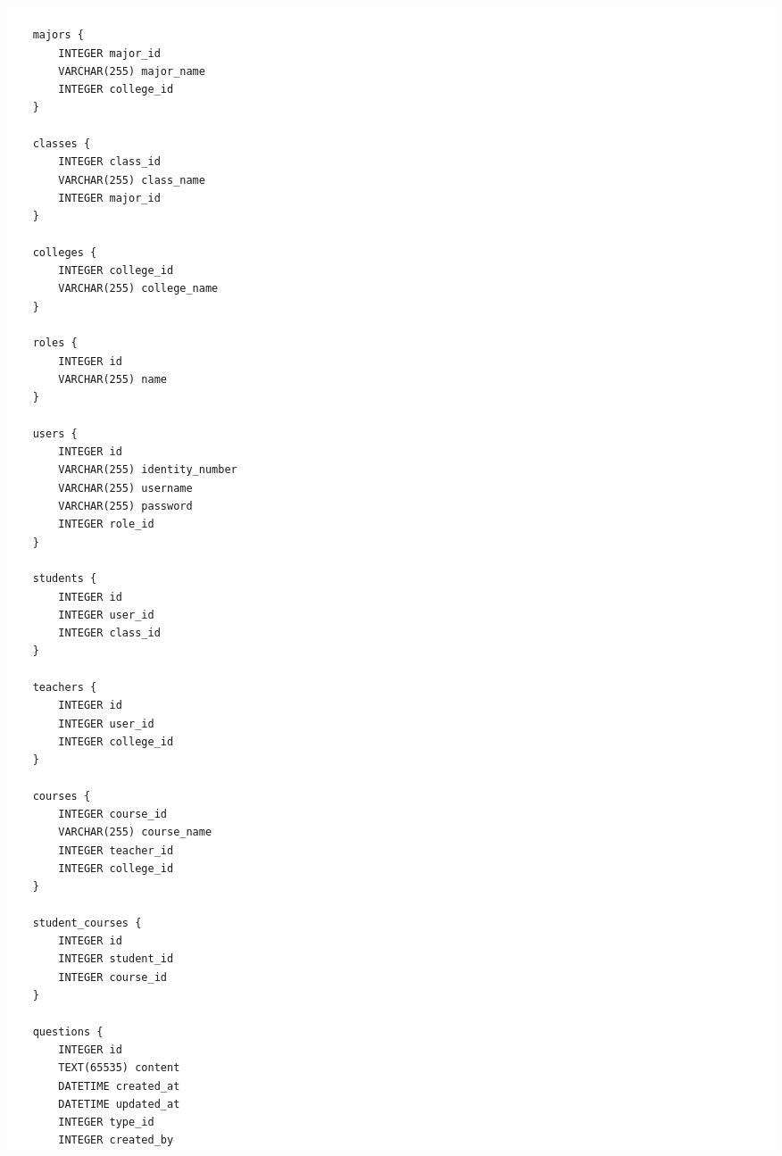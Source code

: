 ```mermaid

	majors {
		INTEGER major_id
		VARCHAR(255) major_name
		INTEGER college_id
	}

	classes {
		INTEGER class_id
		VARCHAR(255) class_name
		INTEGER major_id
	}

	colleges {
		INTEGER college_id
		VARCHAR(255) college_name
	}

	roles {
		INTEGER id
		VARCHAR(255) name
	}

	users {
		INTEGER id
		VARCHAR(255) identity_number
		VARCHAR(255) username
		VARCHAR(255) password
		INTEGER role_id
	}

	students {
		INTEGER id
		INTEGER user_id
		INTEGER class_id
	}

	teachers {
		INTEGER id
		INTEGER user_id
		INTEGER college_id
	}

	courses {
		INTEGER course_id
		VARCHAR(255) course_name
		INTEGER teacher_id
		INTEGER college_id
	}

	student_courses {
		INTEGER id
		INTEGER student_id
		INTEGER course_id
	}

	questions {
		INTEGER id
		TEXT(65535) content
		DATETIME created_at
		DATETIME updated_at
		INTEGER type_id
		INTEGER created_by
```